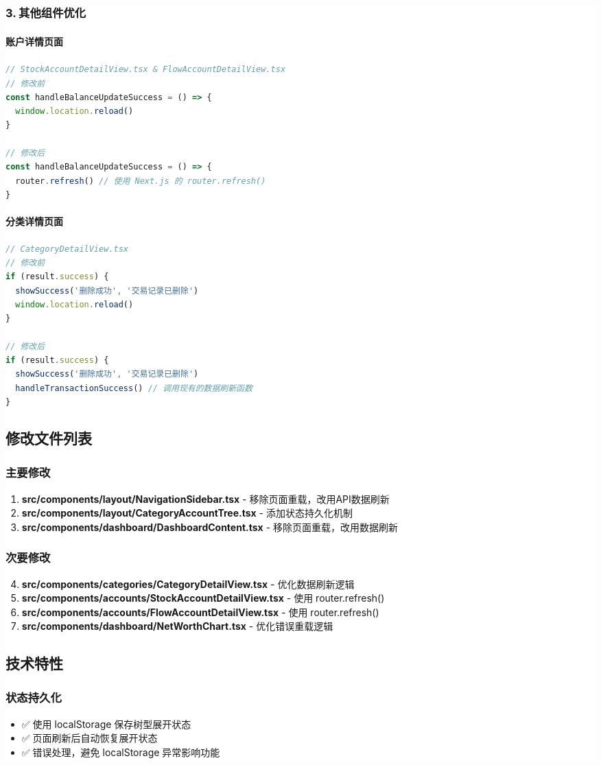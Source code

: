 ### 3. 其他组件优化

#### 账户详情页面
```typescript
// StockAccountDetailView.tsx & FlowAccountDetailView.tsx
// 修改前
const handleBalanceUpdateSuccess = () => {
  window.location.reload()
}

// 修改后
const handleBalanceUpdateSuccess = () => {
  router.refresh() // 使用 Next.js 的 router.refresh()
}
```

#### 分类详情页面
```typescript
// CategoryDetailView.tsx
// 修改前
if (result.success) {
  showSuccess('删除成功', '交易记录已删除')
  window.location.reload()
}

// 修改后
if (result.success) {
  showSuccess('删除成功', '交易记录已删除')
  handleTransactionSuccess() // 调用现有的数据刷新函数
}
```

## 修改文件列表

### 主要修改
1. **src/components/layout/NavigationSidebar.tsx** - 移除页面重载，改用API数据刷新
2. **src/components/layout/CategoryAccountTree.tsx** - 添加状态持久化机制
3. **src/components/dashboard/DashboardContent.tsx** - 移除页面重载，改用数据刷新

### 次要修改
4. **src/components/categories/CategoryDetailView.tsx** - 优化数据刷新逻辑
5. **src/components/accounts/StockAccountDetailView.tsx** - 使用 router.refresh()
6. **src/components/accounts/FlowAccountDetailView.tsx** - 使用 router.refresh()
7. **src/components/dashboard/NetWorthChart.tsx** - 优化错误重载逻辑

## 技术特性

### 状态持久化
- ✅ 使用 localStorage 保存树型展开状态
- ✅ 页面刷新后自动恢复展开状态
- ✅ 错误处理，避免 localStorage 异常影响功能
